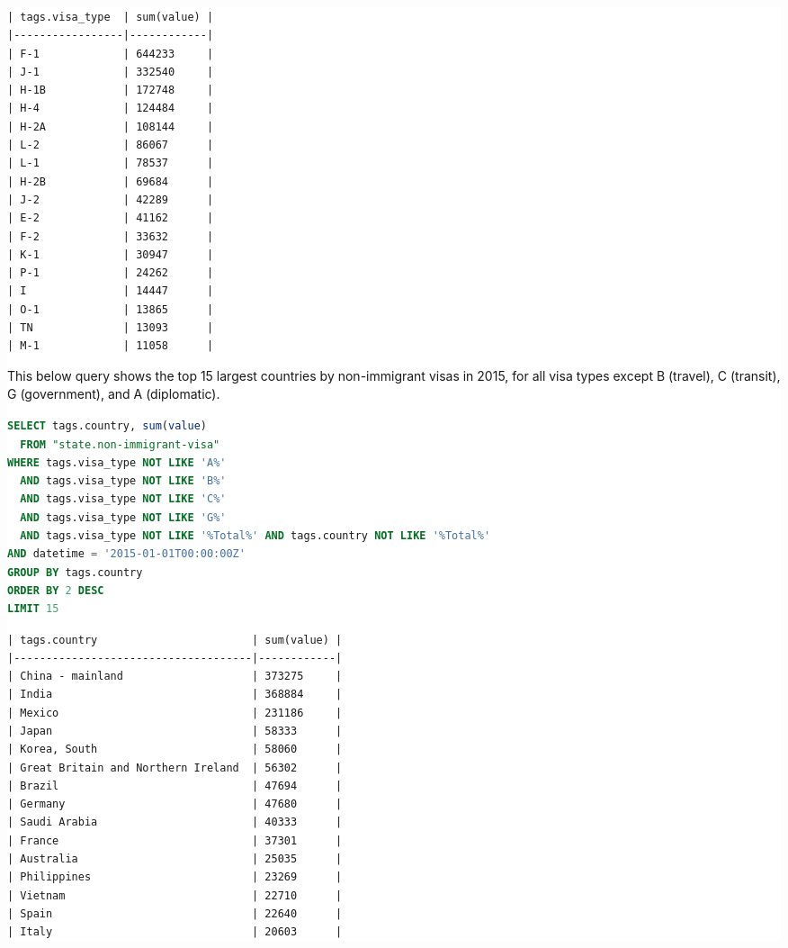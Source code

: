 ```ls
| tags.visa_type  | sum(value) |
|-----------------|------------|
| F-1             | 644233     |
| J-1             | 332540     |
| H-1B            | 172748     |
| H-4             | 124484     |
| H-2A            | 108144     |
| L-2             | 86067      |
| L-1             | 78537      |
| H-2B            | 69684      |
| J-2             | 42289      |
| E-2             | 41162      |
| F-2             | 33632      |
| K-1             | 30947      |
| P-1             | 24262      |
| I               | 14447      |
| O-1             | 13865      |
| TN              | 13093      |
| M-1             | 11058      |
```

This below query shows the top 15 largest countries by non-immigrant visas in 2015, for all visa types except B (travel), C (transit), G (government), and A (diplomatic).

```sql
SELECT tags.country, sum(value)
  FROM "state.non-immigrant-visa"
WHERE tags.visa_type NOT LIKE 'A%'
  AND tags.visa_type NOT LIKE 'B%'
  AND tags.visa_type NOT LIKE 'C%'
  AND tags.visa_type NOT LIKE 'G%'
  AND tags.visa_type NOT LIKE '%Total%' AND tags.country NOT LIKE '%Total%'
AND datetime = '2015-01-01T00:00:00Z'
GROUP BY tags.country
ORDER BY 2 DESC
LIMIT 15
```

```ls
| tags.country                        | sum(value) |
|-------------------------------------|------------|
| China - mainland                    | 373275     |
| India                               | 368884     |
| Mexico                              | 231186     |
| Japan                               | 58333      |
| Korea, South                        | 58060      |
| Great Britain and Northern Ireland  | 56302      |
| Brazil                              | 47694      |
| Germany                             | 47680      |
| Saudi Arabia                        | 40333      |
| France                              | 37301      |
| Australia                           | 25035      |
| Philippines                         | 23269      |
| Vietnam                             | 22710      |
| Spain                               | 22640      |
| Italy                               | 20603      |
```

